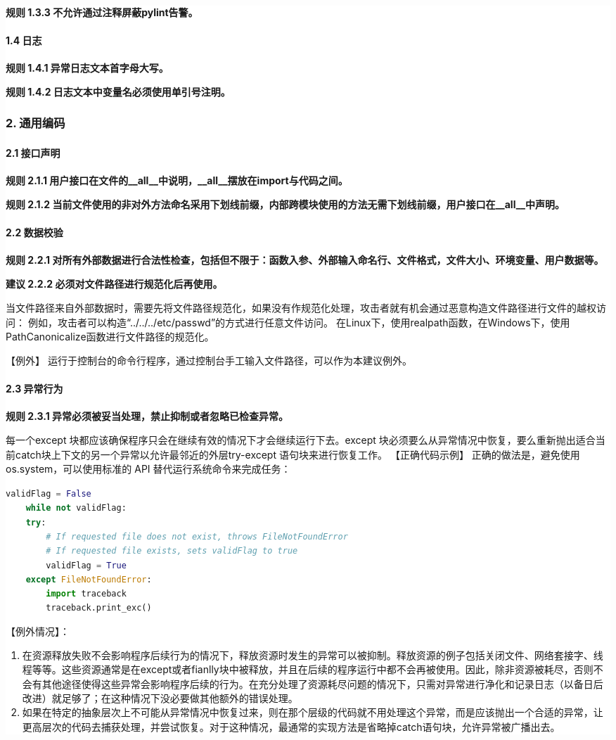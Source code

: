 **规则 1.3.3 不允许通过注释屏蔽pylint告警。**

#### 1.4 日志

**规则 1.4.1 异常日志文本首字母大写。**

**规则 1.4.2 日志文本中变量名必须使用单引号注明。**

### 2. 通用编码

#### 2.1 接口声明

**规则 2.1.1 用户接口在文件的__all__中说明，__all__摆放在import与代码之间。**

**规则 2.1.2 当前文件使用的非对外方法命名采用下划线前缀，内部跨模块使用的方法无需下划线前缀，用户接口在__all__中声明。**

#### 2.2 数据校验

**规则 2.2.1 对所有外部数据进行合法性检查，包括但不限于：函数入参、外部输入命名行、文件格式，文件大小、环境变量、用户数据等。**

**建议 2.2.2 必须对文件路径进行规范化后再使用。**

当文件路径来自外部数据时，需要先将文件路径规范化，如果没有作规范化处理，攻击者就有机会通过恶意构造文件路径进行文件的越权访问：
例如，攻击者可以构造“../../../etc/passwd”的方式进行任意文件访问。
在Linux下，使用realpath函数，在Windows下，使用PathCanonicalize函数进行文件路径的规范化。

【例外】
运行于控制台的命令行程序，通过控制台手工输入文件路径，可以作为本建议例外。

#### 2.3 异常行为

**规则 2.3.1 异常必须被妥当处理，禁止抑制或者忽略已检查异常。**

每一个except 块都应该确保程序只会在继续有效的情况下才会继续运行下去。except 块必须要么从异常情况中恢复，要么重新抛出适合当前catch块上下文的另一个异常以允许最邻近的外层try-except 语句块来进行恢复工作。
【正确代码示例】
正确的做法是，避免使用 os.system，可以使用标准的 API 替代运行系统命令来完成任务：

```python
validFlag = False
    while not validFlag:
    try:
        # If requested file does not exist, throws FileNotFoundError
        # If requested file exists, sets validFlag to true
        validFlag = True
    except FileNotFoundError:
        import traceback
        traceback.print_exc()
```

【例外情况】：

1. 在资源释放失败不会影响程序后续行为的情况下，释放资源时发生的异常可以被抑制。释放资源的例子包括关闭文件、网络套接字、线程等等。这些资源通常是在except或者fianlly块中被释放，并且在后续的程序运行中都不会再被使用。因此，除非资源被耗尽，否则不会有其他途径使得这些异常会影响程序后续的行为。在充分处理了资源耗尽问题的情况下，只需对异常进行净化和记录日志（以备日后改进）就足够了；在这种情况下没必要做其他额外的错误处理。
2. 如果在特定的抽象层次上不可能从异常情况中恢复过来，则在那个层级的代码就不用处理这个异常，而是应该抛出一个合适的异常，让更高层次的代码去捕获处理，并尝试恢复。对于这种情况，最通常的实现方法是省略掉catch语句块，允许异常被广播出去。
